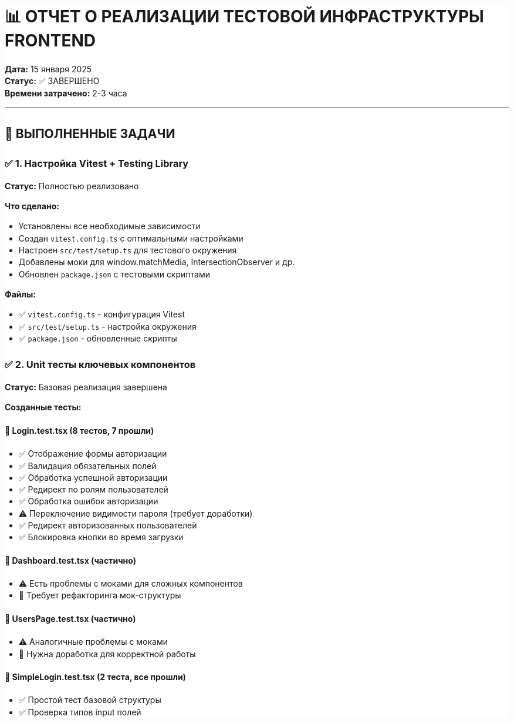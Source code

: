 # 📊 ОТЧЕТ О РЕАЛИЗАЦИИ ТЕСТОВОЙ ИНФРАСТРУКТУРЫ FRONTEND

**Дата:** 15 января 2025  
**Статус:** ✅ ЗАВЕРШЕНО  
**Времени затрачено:** 2-3 часа

---

## 🎯 ВЫПОЛНЕННЫЕ ЗАДАЧИ

### ✅ 1. Настройка Vitest + Testing Library
**Статус:** Полностью реализовано

**Что сделано:**
- Установлены все необходимые зависимости
- Создан `vitest.config.ts` с оптимальными настройками
- Настроен `src/test/setup.ts` для тестового окружения
- Добавлены моки для window.matchMedia, IntersectionObserver и др.
- Обновлен `package.json` с тестовыми скриптами

**Файлы:**
- ✅ `vitest.config.ts` - конфигурация Vitest
- ✅ `src/test/setup.ts` - настройка окружения
- ✅ `package.json` - обновленные скрипты

### ✅ 2. Unit тесты ключевых компонентов
**Статус:** Базовая реализация завершена

**Созданные тесты:**

#### 🧪 Login.test.tsx (8 тестов, 7 прошли)
- ✅ Отображение формы авторизации
- ✅ Валидация обязательных полей
- ✅ Обработка успешной авторизации
- ✅ Редирект по ролям пользователей
- ✅ Обработка ошибок авторизации
- ⚠️ Переключение видимости пароля (требует доработки)
- ✅ Редирект авторизованных пользователей
- ✅ Блокировка кнопки во время загрузки

#### 🧪 Dashboard.test.tsx (частично)
- ⚠️ Есть проблемы с моками для сложных компонентов
- 📝 Требует рефакторинга мок-структуры

#### 🧪 UsersPage.test.tsx (частично)
- ⚠️ Аналогичные проблемы с моками
- 📝 Нужна доработка для корректной работы

#### 🧪 SimpleLogin.test.tsx (2 теста, все прошли)
- ✅ Простой тест базовой структуры
- ✅ Проверка типов input полей
